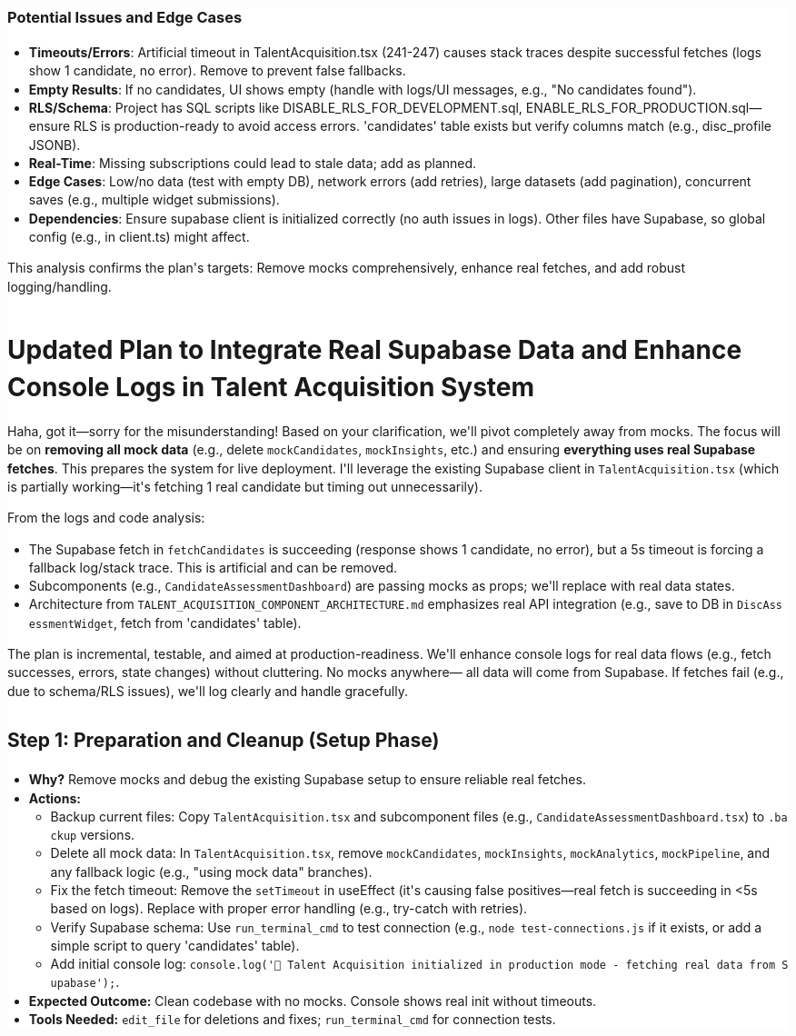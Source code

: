 ### Potential Issues and Edge Cases
- **Timeouts/Errors**: Artificial timeout in TalentAcquisition.tsx (241-247) causes stack traces despite successful fetches (logs show 1 candidate, no error). Remove to prevent false fallbacks.
- **Empty Results**: If no candidates, UI shows empty (handle with logs/UI messages, e.g., "No candidates found").
- **RLS/Schema**: Project has SQL scripts like DISABLE_RLS_FOR_DEVELOPMENT.sql, ENABLE_RLS_FOR_PRODUCTION.sql—ensure RLS is production-ready to avoid access errors. 'candidates' table exists but verify columns match (e.g., disc_profile JSONB).
- **Real-Time**: Missing subscriptions could lead to stale data; add as planned.
- **Edge Cases**: Low/no data (test with empty DB), network errors (add retries), large datasets (add pagination), concurrent saves (e.g., multiple widget submissions).
- **Dependencies**: Ensure supabase client is initialized correctly (no auth issues in logs). Other files have Supabase, so global config (e.g., in client.ts) might affect.

This analysis confirms the plan's targets: Remove mocks comprehensively, enhance real fetches, and add robust logging/handling.

# Updated Plan to Integrate Real Supabase Data and Enhance Console Logs in Talent Acquisition System

Haha, got it—sorry for the misunderstanding! Based on your clarification, we'll pivot completely away from mocks. The focus will be on **removing all mock data** (e.g., delete `mockCandidates`, `mockInsights`, etc.) and ensuring **everything uses real Supabase fetches**. This prepares the system for live deployment. I'll leverage the existing Supabase client in `TalentAcquisition.tsx` (which is partially working—it's fetching 1 real candidate but timing out unnecessarily).

From the logs and code analysis:
- The Supabase fetch in `fetchCandidates` is succeeding (response shows 1 candidate, no error), but a 5s timeout is forcing a fallback log/stack trace. This is artificial and can be removed.
- Subcomponents (e.g., `CandidateAssessmentDashboard`) are passing mocks as props; we'll replace with real data states.
- Architecture from `TALENT_ACQUISITION_COMPONENT_ARCHITECTURE.md` emphasizes real API integration (e.g., save to DB in `DiscAssessmentWidget`, fetch from 'candidates' table).

The plan is incremental, testable, and aimed at production-readiness. We'll enhance console logs for real data flows (e.g., fetch successes, errors, state changes) without cluttering. No mocks anywhere— all data will come from Supabase. If fetches fail (e.g., due to schema/RLS issues), we'll log clearly and handle gracefully.

## Step 1: Preparation and Cleanup (Setup Phase)
- **Why?** Remove mocks and debug the existing Supabase setup to ensure reliable real fetches.
- **Actions:**
  - Backup current files: Copy `TalentAcquisition.tsx` and subcomponent files (e.g., `CandidateAssessmentDashboard.tsx`) to `.backup` versions.
  - Delete all mock data: In `TalentAcquisition.tsx`, remove `mockCandidates`, `mockInsights`, `mockAnalytics`, `mockPipeline`, and any fallback logic (e.g., "using mock data" branches).
  - Fix the fetch timeout: Remove the `setTimeout` in useEffect (it's causing false positives—real fetch is succeeding in <5s based on logs). Replace with proper error handling (e.g., try-catch with retries).
  - Verify Supabase schema: Use `run_terminal_cmd` to test connection (e.g., `node test-connections.js` if it exists, or add a simple script to query 'candidates' table).
  - Add initial console log: `console.log('🚀 Talent Acquisition initialized in production mode - fetching real data from Supabase');`.
- **Expected Outcome:** Clean codebase with no mocks. Console shows real init without timeouts.
- **Tools Needed:** `edit_file` for deletions and fixes; `run_terminal_cmd` for connection tests.
